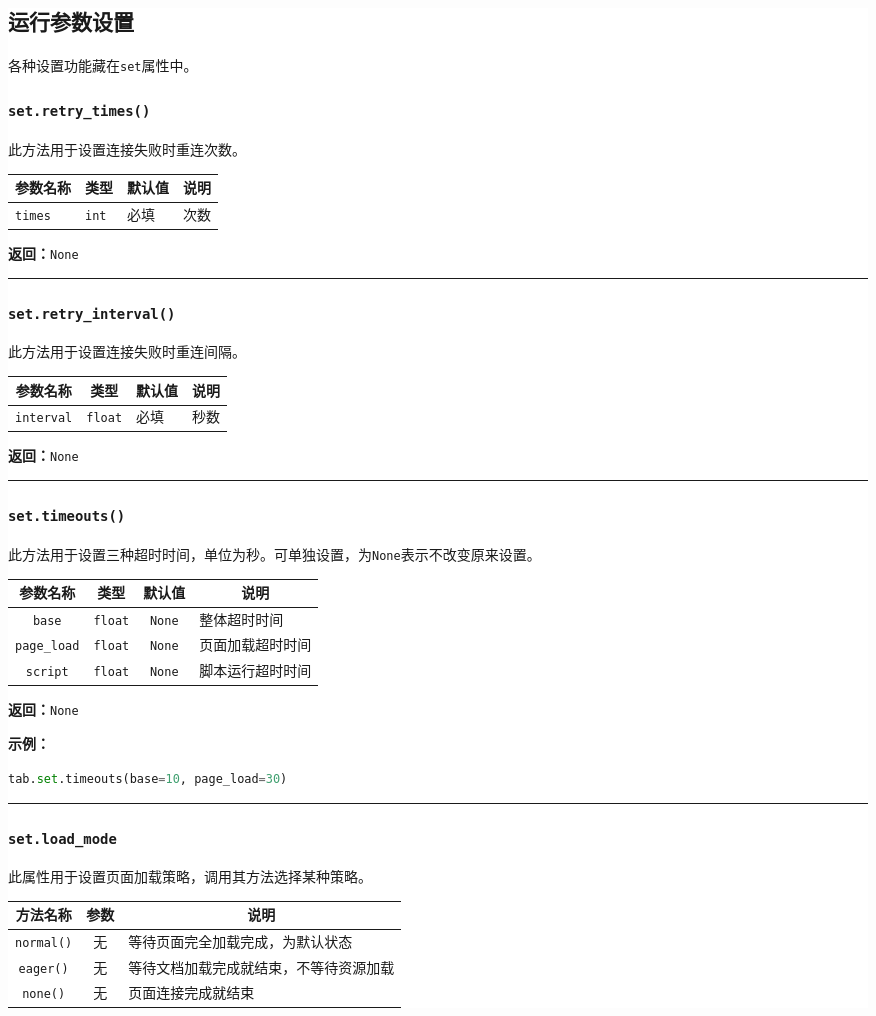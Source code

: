 
## 运行参数设置

各种设置功能藏在`set`属性中。

### `set.retry_times()`

此方法用于设置连接失败时重连次数。

| 参数名称 | 类型  | 默认值 | 说明 |
| -------- | ----- | ------ | ---- |
| `times`  | `int` | 必填   | 次数 |

**返回：**`None`

---

### `set.retry_interval()`

此方法用于设置连接失败时重连间隔。

| 参数名称   | 类型    | 默认值 | 说明 |
| ---------- | ------- | ------ | ---- |
| `interval` | `float` | 必填   | 秒数 |

**返回：**`None`

---

### `set.timeouts()`

此方法用于设置三种超时时间，单位为秒。可单独设置，为`None`表示不改变原来设置。

|  参数名称   |  类型   | 默认值 | 说明             |
| :---------: | :-----: | :----: | ---------------- |
|   `base`    | `float` | `None` | 整体超时时间     |
| `page_load` | `float` | `None` | 页面加载超时时间 |
|  `script`   | `float` | `None` | 脚本运行超时时间 |

**返回：**`None`

**示例：**

```python
tab.set.timeouts(base=10, page_load=30)
```

---

### `set.load_mode`

此属性用于设置页面加载策略，调用其方法选择某种策略。

|  方法名称  | 参数 | 说明                                   |
| :--------: | :--: | -------------------------------------- |
| `normal()` |  无  | 等待页面完全加载完成，为默认状态       |
| `eager()`  |  无  | 等待文档加载完成就结束，不等待资源加载 |
|  `none()`  |  无  | 页面连接完成就结束                     |
